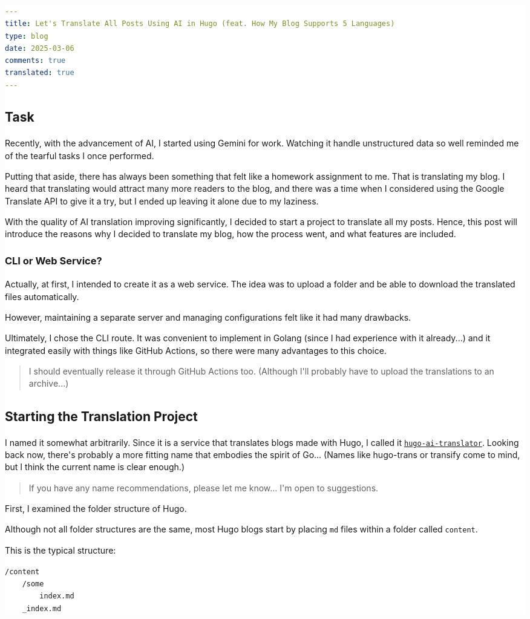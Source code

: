 ```yaml
---
title: Let's Translate All Posts Using AI in Hugo (feat. How My Blog Supports 5 Languages)
type: blog
date: 2025-03-06
comments: true
translated: true
---
```


## Task

Recently, with the advancement of AI, I started using Gemini for work. Watching it handle unstructured data so well reminded me of the tearful tasks I once performed.

Putting that aside, there has always been something that felt like a homework assignment to me. That is translating my blog. I heard that translating would attract many more readers to the blog, and there was a time when I considered using the Google Translate API to give it a try, but I ended up leaving it alone due to my laziness.

With the quality of AI translation improving significantly, I decided to start a project to translate all my posts. Hence, this post will introduce the reasons why I decided to translate my blog, how the process went, and what features are included.


### CLI or Web Service?
Actually, at first, I intended to create it as a web service. The idea was to upload a folder and be able to download the translated files automatically.

However, maintaining a separate server and managing configurations felt like it had many drawbacks.

Ultimately, I chose the CLI route. It was convenient to implement in Golang (since I had experience with it already...) and it integrated easily with things like GitHub Actions, so there were many advantages to this choice.
> I should eventually release it through GitHub Actions too. (Although I'll probably have to upload the translations to an archive...)

## Starting the Translation Project
I named it somewhat arbitrarily. Since it is a service that translates blogs made with Hugo, I called it [`hugo-ai-translator`](https://github.com/YangTaeyoung/hugo-ai-translator). Looking back now, there's probably a more fitting name that embodies the spirit of Go... (Names like hugo-trans or transify come to mind, but I think the current name is clear enough.)
> If you have any name recommendations, please let me know... I'm open to suggestions.

First, I examined the folder structure of Hugo. 

Although not all folder structures are the same, most Hugo blogs start by placing `md` files within a folder called `content`.

This is the typical structure:

```
/content
    /some
        index.md
    _index.md
```
